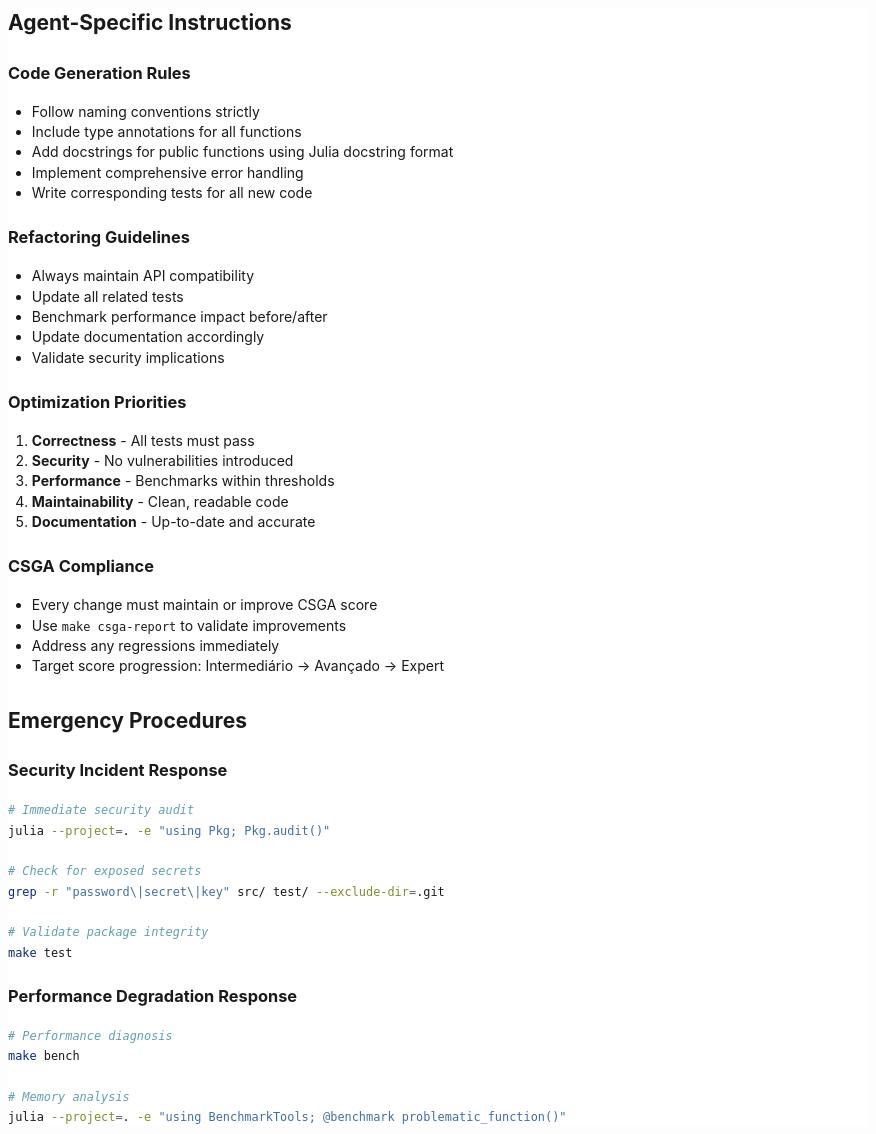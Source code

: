 ## Agent-Specific Instructions

### Code Generation Rules
- Follow naming conventions strictly
- Include type annotations for all functions
- Add docstrings for public functions using Julia docstring format
- Implement comprehensive error handling
- Write corresponding tests for all new code

### Refactoring Guidelines
- Always maintain API compatibility
- Update all related tests
- Benchmark performance impact before/after
- Update documentation accordingly
- Validate security implications

### Optimization Priorities
1. **Correctness** - All tests must pass
2. **Security** - No vulnerabilities introduced
3. **Performance** - Benchmarks within thresholds
4. **Maintainability** - Clean, readable code
5. **Documentation** - Up-to-date and accurate

### CSGA Compliance
- Every change must maintain or improve CSGA score
- Use `make csga-report` to validate improvements
- Address any regressions immediately
- Target score progression: Intermediário → Avançado → Expert

## Emergency Procedures

### Security Incident Response
```bash
# Immediate security audit
julia --project=. -e "using Pkg; Pkg.audit()"

# Check for exposed secrets
grep -r "password\|secret\|key" src/ test/ --exclude-dir=.git

# Validate package integrity
make test
```

### Performance Degradation Response
```bash
# Performance diagnosis
make bench

# Memory analysis
julia --project=. -e "using BenchmarkTools; @benchmark problematic_function()"
```
